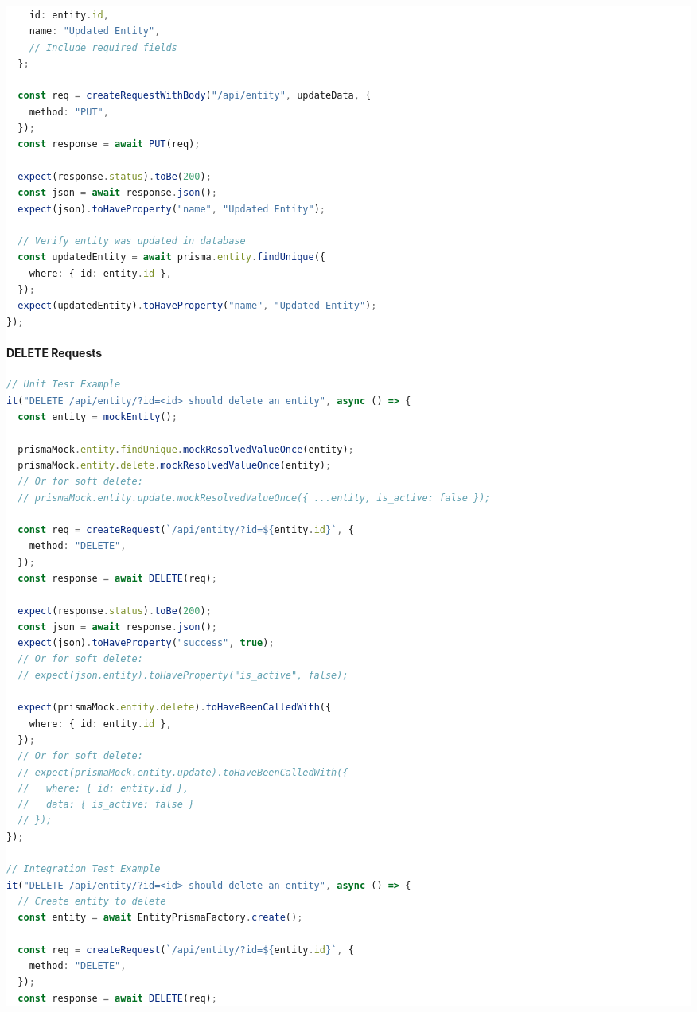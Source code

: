 ```typescript
    id: entity.id,
    name: "Updated Entity",
    // Include required fields
  };

  const req = createRequestWithBody("/api/entity", updateData, {
    method: "PUT",
  });
  const response = await PUT(req);

  expect(response.status).toBe(200);
  const json = await response.json();
  expect(json).toHaveProperty("name", "Updated Entity");

  // Verify entity was updated in database
  const updatedEntity = await prisma.entity.findUnique({
    where: { id: entity.id },
  });
  expect(updatedEntity).toHaveProperty("name", "Updated Entity");
});
```

#### DELETE Requests

```typescript
// Unit Test Example
it("DELETE /api/entity/?id=<id> should delete an entity", async () => {
  const entity = mockEntity();

  prismaMock.entity.findUnique.mockResolvedValueOnce(entity);
  prismaMock.entity.delete.mockResolvedValueOnce(entity);
  // Or for soft delete:
  // prismaMock.entity.update.mockResolvedValueOnce({ ...entity, is_active: false });

  const req = createRequest(`/api/entity/?id=${entity.id}`, {
    method: "DELETE",
  });
  const response = await DELETE(req);

  expect(response.status).toBe(200);
  const json = await response.json();
  expect(json).toHaveProperty("success", true);
  // Or for soft delete:
  // expect(json.entity).toHaveProperty("is_active", false);

  expect(prismaMock.entity.delete).toHaveBeenCalledWith({
    where: { id: entity.id },
  });
  // Or for soft delete:
  // expect(prismaMock.entity.update).toHaveBeenCalledWith({
  //   where: { id: entity.id },
  //   data: { is_active: false }
  // });
});

// Integration Test Example
it("DELETE /api/entity/?id=<id> should delete an entity", async () => {
  // Create entity to delete
  const entity = await EntityPrismaFactory.create();

  const req = createRequest(`/api/entity/?id=${entity.id}`, {
    method: "DELETE",
  });
  const response = await DELETE(req);
```